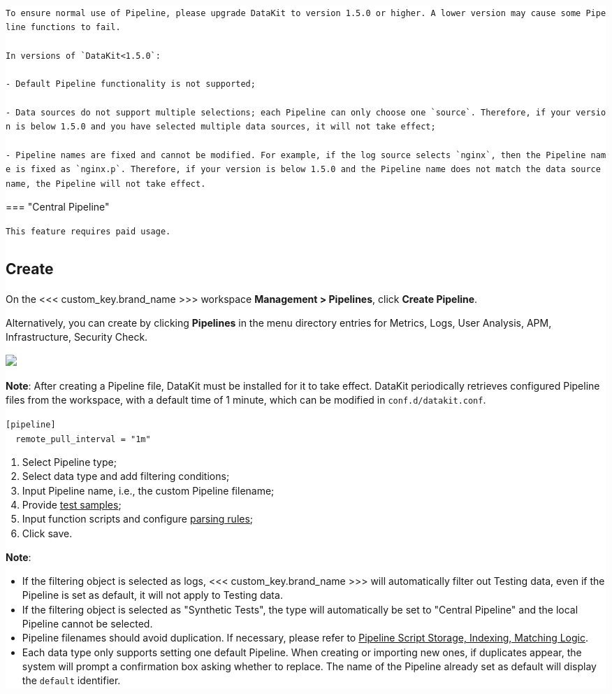     To ensure normal use of Pipeline, please upgrade DataKit to version 1.5.0 or higher. A lower version may cause some Pipeline functions to fail.

    In versions of `DataKit<1.5.0`:

    - Default Pipeline functionality is not supported;

    - Data sources do not support multiple selections; each Pipeline can only choose one `source`. Therefore, if your version is below 1.5.0 and you have selected multiple data sources, it will not take effect;

    - Pipeline names are fixed and cannot be modified. For example, if the log source selects `nginx`, then the Pipeline name is fixed as `nginx.p`. Therefore, if your version is below 1.5.0 and the Pipeline name does not match the data source name, the Pipeline will not take effect.

=== "Central Pipeline"

    This feature requires paid usage.

</div>

## Create 

On the <<< custom_key.brand_name >>> workspace **Management > Pipelines**, click **Create Pipeline**.

Alternatively, you can create by clicking **Pipelines** in the menu directory entries for Metrics, Logs, User Analysis, APM, Infrastructure, Security Check.

<img src="img/1-pipeline-2.png" width="50%" >

**Note**: After creating a Pipeline file, DataKit must be installed for it to take effect. DataKit periodically retrieves configured Pipeline files from the workspace, with a default time of 1 minute, which can be modified in `conf.d/datakit.conf`.

```
[pipeline]
  remote_pull_interval = "1m"
```


1. Select Pipeline type;
2. Select data type and add filtering conditions;
3. Input Pipeline name, i.e., the custom Pipeline filename;
4. Provide [test samples](#sample);
5. Input function scripts and configure [parsing rules](#config);
6. Click save.


**Note**:

- If the filtering object is selected as logs, <<< custom_key.brand_name >>> will automatically filter out Testing data, even if the Pipeline is set as default, it will not apply to Testing data.
- If the filtering object is selected as "Synthetic Tests", the type will automatically be set to "Central Pipeline" and the local Pipeline cannot be selected.
- Pipeline filenames should avoid duplication. If necessary, please refer to [Pipeline Script Storage, Indexing, Matching Logic](./use-pipeline/pipeline-category.md#script-store-index-match).
- Each data type only supports setting one default Pipeline. When creating or importing new ones, if duplicates appear, the system will prompt a confirmation box asking whether to replace. The name of the Pipeline already set as default will display the `default` identifier.
